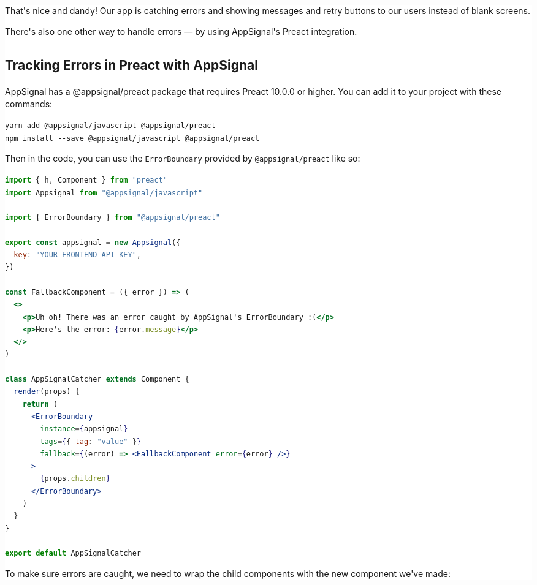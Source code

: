 That's nice and dandy! Our app is catching errors and showing messages and retry buttons to our users instead of blank screens.

There's also one other way to handle errors — by using AppSignal's Preact integration.

## Tracking Errors in Preact with AppSignal

AppSignal has a [@appsignal/preact package](https://docs.appsignal.com/front-end/integrations/preact.html) that requires Preact 10.0.0 or higher. You can add it to your project with these commands:

```
yarn add @appsignal/javascript @appsignal/preact
npm install --save @appsignal/javascript @appsignal/preact
```

Then in the code, you can use the `ErrorBoundary` provided by `@appsignal/preact` like so:

```jsx
import { h, Component } from "preact"
import Appsignal from "@appsignal/javascript"

import { ErrorBoundary } from "@appsignal/preact"

export const appsignal = new Appsignal({
  key: "YOUR FRONTEND API KEY",
})

const FallbackComponent = ({ error }) => (
  <>
    <p>Uh oh! There was an error caught by AppSignal's ErrorBoundary :(</p>
    <p>Here's the error: {error.message}</p>
  </>
)

class AppSignalCatcher extends Component {
  render(props) {
    return (
      <ErrorBoundary
        instance={appsignal}
        tags={{ tag: "value" }}
        fallback={(error) => <FallbackComponent error={error} />}
      >
        {props.children}
      </ErrorBoundary>
    )
  }
}

export default AppSignalCatcher
```

To make sure errors are caught, we need to wrap the child components with the new component we've made:
